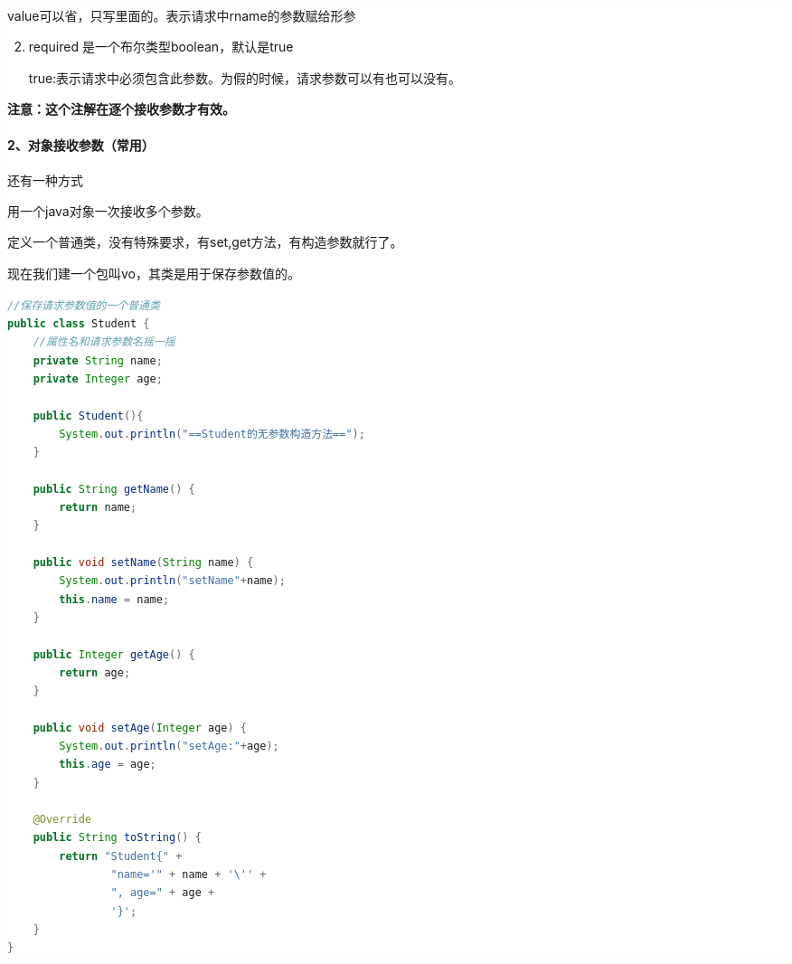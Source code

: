value可以省，只写里面的。表示请求中rname的参数赋给形参

2. required 是一个布尔类型boolean，默认是true
   
   true:表示请求中必须包含此参数。为假的时候，请求参数可以有也可以没有。

**注意：这个注解在逐个接收参数才有效。**

#### 2、对象接收参数（常用）

还有一种方式

用一个java对象一次接收多个参数。

定义一个普通类，没有特殊要求，有set,get方法，有构造参数就行了。

现在我们建一个包叫vo，其类是用于保存参数值的。

```java
//保存请求参数值的一个普通类
public class Student {
    //属性名和请求参数名摇一摇
    private String name;
    private Integer age;

    public Student(){
        System.out.println("==Student的无参数构造方法==");
    }

    public String getName() {
        return name;
    }

    public void setName(String name) {
        System.out.println("setName"+name);
        this.name = name;
    }

    public Integer getAge() {
        return age;
    }

    public void setAge(Integer age) {
        System.out.println("setAge:"+age);
        this.age = age;
    }

    @Override
    public String toString() {
        return "Student{" +
                "name='" + name + '\'' +
                ", age=" + age +
                '}';
    }
}
```
